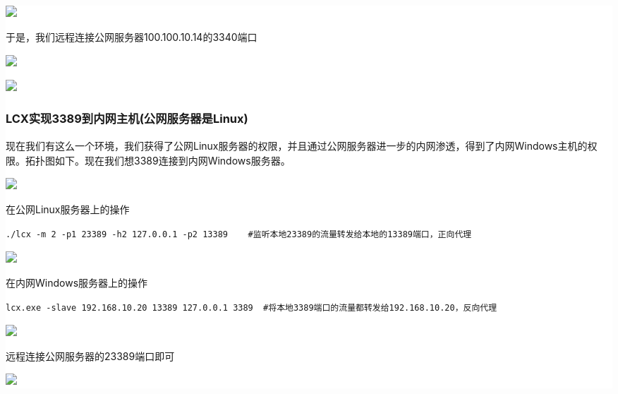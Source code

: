 


![](https://img-blog.csdnimg.cn/20190602111726174.png?x-oss-process=image/watermark,type_ZmFuZ3poZW5naGVpdGk,shadow_10,text_aHR0cHM6Ly9ibG9nLmNzZG4ubmV0L3FxXzM2MTE5MTky,size_16,color_FFFFFF,t_70)



于是，我们远程连接公网服务器100.100.10.14的3340端口



![](https://img-blog.csdnimg.cn/2019060211175853.png?x-oss-process=image/watermark,type_ZmFuZ3poZW5naGVpdGk,shadow_10,text_aHR0cHM6Ly9ibG9nLmNzZG4ubmV0L3FxXzM2MTE5MTky,size_16,color_FFFFFF,t_70)



![](https://img-blog.csdnimg.cn/20190602111824564.png?x-oss-process=image/watermark,type_ZmFuZ3poZW5naGVpdGk,shadow_10,text_aHR0cHM6Ly9ibG9nLmNzZG4ubmV0L3FxXzM2MTE5MTky,size_16,color_FFFFFF,t_70)



### LCX实现3389到内网主机(公网服务器是Linux)



现在我们有这么一个环境，我们获得了公网Linux服务器的权限，并且通过公网服务器进一步的内网渗透，得到了内网Windows主机的权限。拓扑图如下。现在我们想3389连接到内网Windows服务器。



![](https://img-blog.csdnimg.cn/20190824134807568.png?x-oss-process=image/watermark,type_ZmFuZ3poZW5naGVpdGk,shadow_10,text_aHR0cHM6Ly9ibG9nLmNzZG4ubmV0L3FxXzM2MTE5MTky,size_16,color_FFFFFF,t_70)



在公网Linux服务器上的操作



```
./lcx -m 2 -p1 23389 -h2 127.0.0.1 -p2 13389    #监听本地23389的流量转发给本地的13389端口，正向代理
```




![](https://img-blog.csdnimg.cn/20190824134030528.png?x-oss-process=image/watermark,type_ZmFuZ3poZW5naGVpdGk,shadow_10,text_aHR0cHM6Ly9ibG9nLmNzZG4ubmV0L3FxXzM2MTE5MTky,size_16,color_FFFFFF,t_70)



在内网Windows服务器上的操作



```
lcx.exe -slave 192.168.10.20 13389 127.0.0.1 3389  #将本地3389端口的流量都转发给192.168.10.20，反向代理
```




![](https://img-blog.csdnimg.cn/20190824134308747.png?x-oss-process=image/watermark,type_ZmFuZ3poZW5naGVpdGk,shadow_10,text_aHR0cHM6Ly9ibG9nLmNzZG4ubmV0L3FxXzM2MTE5MTky,size_16,color_FFFFFF,t_70)



远程连接公网服务器的23389端口即可



![](https://img-blog.csdnimg.cn/20190824134918808.png?x-oss-process=image/watermark,type_ZmFuZ3poZW5naGVpdGk,shadow_10,text_aHR0cHM6Ly9ibG9nLmNzZG4ubmV0L3FxXzM2MTE5MTky,size_16,color_FFFFFF,t_70)


